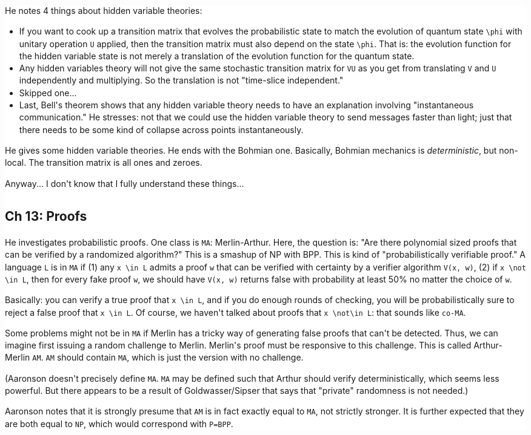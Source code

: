He notes 4 things about hidden variable theories:

- If you want to cook up a transition matrix that evolves the
  probabilistic state to match the evolution of quantum state `\phi`
  with unitary operation `U` applied, then the transition matrix must
  also depend on the state `\phi`. That is: the evolution function for
  the hidden variable state is not merely a translation of the evolution
  function for the quantum state.
- Any hidden variables theory will not give the same stochastic
  transition matrix for `VU` as you get from translating `V` and `U`
  independently and multiplying. So the translation is not "time-slice
  independent."
- Skipped one...
- Last, Bell's theorem shows that any hidden variable theory needs to
  have an explanation involving "instantaneous communication." He
  stresses: not that we could use the hidden variable theory to send
  messages faster than light; just that there needs to be some kind of
  collapse across points instantaneously.

He gives some hidden variable theories. He ends with the Bohmian one.
Basically, Bohmian mechanics is _deterministic_, but non-local. The
transition matrix is all ones and zeroes.

Anyway... I don't know that I fully understand these things...

## Ch 13: Proofs

He investigates probabilistic proofs. One class is `MA`: Merlin-Arthur.
Here, the question is: "Are there polynomial sized proofs that can be
verified by a randomized algorithm?" This is a smashup of NP with BPP.
This is kind of "probabilistically verifiable proof." A language `L` is
in `MA` if (1) any `x \in L` admits a proof `w` that can be verified
with certainty by a verifier algorithm `V(x, w)`, (2) if `x \not\in L`,
then for every fake proof `w`, we should have `V(x, w)` returns false
with probability at least 50% no matter the choice of `w`.

Basically: you can verify a true proof that `x \in L`, and if you do
enough rounds of checking, you will be probabilistically sure to reject
a false proof that `x \in L`. Of course, we haven't talked about proofs
that `x \not\in L`: that sounds like `co-MA`.

Some problems might not be in `MA` if Merlin has a tricky way of
generating false proofs that can't be detected. Thus, we can imagine
first issuing a random challenge to Merlin. Merlin's proof must be
responsive to this challenge. This is called Arthur-Merlin `AM`. `AM`
should contain `MA`, which is just the version with no challenge.

(Aaronson doesn't precisely define `MA`. `MA` may be defined such that
Arthur should verify deterministically, which seems less powerful. But
there appears to be a result of Goldwasser/Sipser that says that
"private" randomness is not needed.)

Aaronson notes that it is strongly presume that `AM` is in fact exactly
equal to `MA`, not strictly stronger. It is further expected that they
are both equal to `NP`, which would correspond with `P=BPP`.

